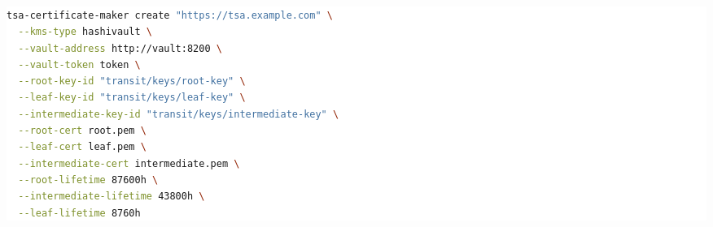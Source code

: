 ```bash
tsa-certificate-maker create "https://tsa.example.com" \
  --kms-type hashivault \
  --vault-address http://vault:8200 \
  --vault-token token \
  --root-key-id "transit/keys/root-key" \
  --leaf-key-id "transit/keys/leaf-key" \
  --intermediate-key-id "transit/keys/intermediate-key" \
  --root-cert root.pem \
  --leaf-cert leaf.pem \
  --intermediate-cert intermediate.pem \
  --root-lifetime 87600h \
  --intermediate-lifetime 43800h \
  --leaf-lifetime 8760h
```

